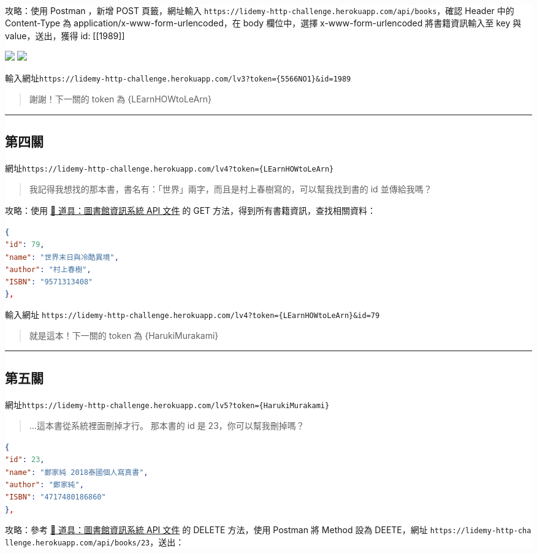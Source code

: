 攻略：使用 Postman ，新增 POST 頁籤，網址輸入 `https://lidemy-http-challenge.herokuapp.com/api/books`，確認 Header 中的 Content-Type 為 application/x-www-form-urlencoded，在 body 欄位中，選擇 x-www-form-urlencoded 將書籍資訊輸入至 key 與 value，送出，獲得 id: [[1989]]

![](https://i.imgur.com/1UMantL.png)
![](https://i.imgur.com/T5cU5yD.png)

輸入網址`https://lidemy-http-challenge.herokuapp.com/lv3?token={5566NO1}&id=1989`

> 謝謝！下一關的 token 為 {LEarnHOWtoLeArn}

<hr>

## 第四關

網址`https://lidemy-http-challenge.herokuapp.com/lv4?token={LEarnHOWtoLeArn}`

> 我記得我想找的那本書，書名有：「世界」兩字，而且是村上春樹寫的，可以幫我找到書的 id 並傳給我嗎？

攻略：使用 [📗 道具：圖書館資訊系統 API 文件](https://gist.github.com/aszx87410/3873b3d9cbb28cb6fcbb85bf493b63ba) 的 GET 方法，得到所有書籍資訊，查找相關資料：

```json
{
"id": 79,
"name": "世界末日與冷酷異境",
"author": "村上春樹",
"ISBN": "9571313408"
},
```

輸入網址 `https://lidemy-http-challenge.herokuapp.com/lv4?token={LEarnHOWtoLeArn}&id=79`

> 就是這本！下一關的 token 為 {HarukiMurakami}

<hr>

## 第五關

網址`https://lidemy-http-challenge.herokuapp.com/lv5?token={HarukiMurakami}`

> ...這本書從系統裡面刪掉才行。
> 那本書的 id 是 23，你可以幫我刪掉嗎？

```json
{
"id": 23,
"name": "鄭家純 2018泰國個人寫真書",
"author": "鄭家純",
"ISBN": "4717480186860"
},
```

攻略：參考 [📗 道具：圖書館資訊系統 API 文件](https://gist.github.com/aszx87410/3873b3d9cbb28cb6fcbb85bf493b63ba) 的 DELETE 方法，使用 Postman 將 Method 設為 DEETE，網址 `https://lidemy-http-challenge.herokuapp.com/api/books/23`，送出：
